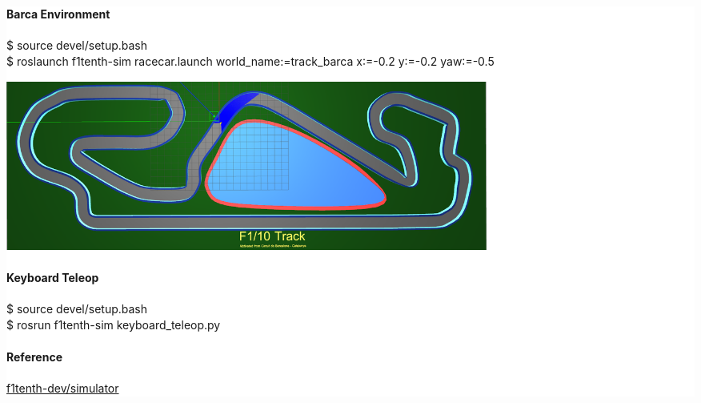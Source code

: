 #### Barca Environment

$ source devel/setup.bash  
$ roslaunch f1tenth-sim racecar.launch world_name:=track_barca x:=-0.2 y:=-0.2 yaw:=-0.5  

<a href="url"><img src="./images/track_barca.png" width="600"></a>

#### Keyboard Teleop

$ source devel/setup.bash  
$ rosrun f1tenth-sim keyboard_teleop.py  

#### Reference

[f1tenth-dev/simulator](https://github.com/f1tenth-dev/simulator/tree/development)  








